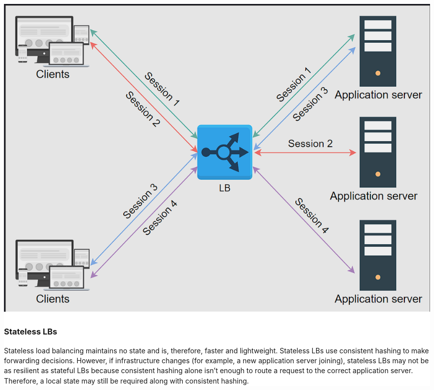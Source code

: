![](../image/Building_block/Load_balancer/stateful.png)

### Stateless LBs
Stateless load balancing maintains no state and is, therefore, faster and lightweight. Stateless LBs use consistent hashing to make forwarding decisions. However, if infrastructure changes (for example, a new application server joining), stateless LBs may not be as resilient as stateful LBs because consistent hashing alone isn’t enough to route a request to the correct application server. Therefore, a local state may still be required along with consistent hashing.